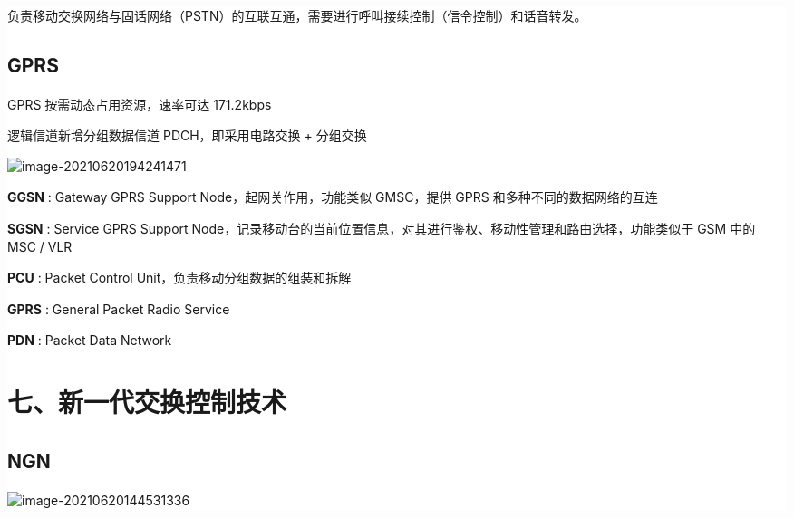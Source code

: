 负责移动交换网络与固话网络（PSTN）的互联互通，需要进行呼叫接续控制（信令控制）和话音转发。

## GPRS

GPRS 按需动态占用资源，速率可达 171.2kbps

逻辑信道新增分组数据信道 PDCH，即采用电路交换 + 分组交换

![image-20210620194241471](https://strawberry-album.oss-cn-beijing.aliyuncs.com/image/image-20210620194241471.png)

**GGSN** : Gateway GPRS Support Node，起网关作用，功能类似 GMSC，提供 GPRS 和多种不同的数据网络的互连

**SGSN** : Service GPRS Support Node，记录移动台的当前位置信息，对其进行鉴权、移动性管理和路由选择，功能类似于 GSM 中的 MSC / VLR

**PCU** : Packet Control Unit，负责移动分组数据的组装和拆解

**GPRS** : General Packet Radio Service

**PDN** : Packet Data Network



# 七、新一代交换控制技术

## NGN

![image-20210620144531336](https://strawberry-album.oss-cn-beijing.aliyuncs.com/image/image-20210620144531336.png)


